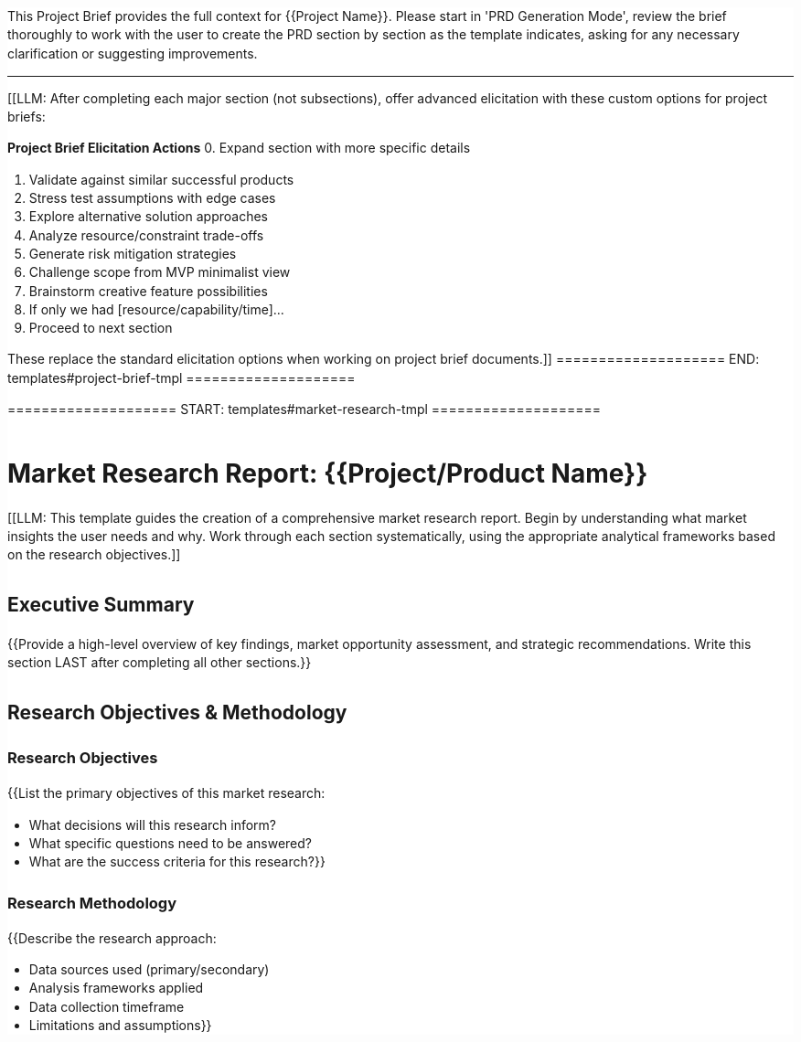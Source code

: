 This Project Brief provides the full context for {{Project Name}}. Please start in 'PRD Generation Mode', review the brief thoroughly to work with the user to create the PRD section by section as the template indicates, asking for any necessary clarification or suggesting improvements.

---

[[LLM: After completing each major section (not subsections), offer advanced elicitation with these custom options for project briefs:

**Project Brief Elicitation Actions**
0. Expand section with more specific details
1. Validate against similar successful products
2. Stress test assumptions with edge cases
3. Explore alternative solution approaches
4. Analyze resource/constraint trade-offs
5. Generate risk mitigation strategies
6. Challenge scope from MVP minimalist view
7. Brainstorm creative feature possibilities
8. If only we had [resource/capability/time]...
9. Proceed to next section

These replace the standard elicitation options when working on project brief documents.]]
==================== END: templates#project-brief-tmpl ====================

==================== START: templates#market-research-tmpl ====================
# Market Research Report: {{Project/Product Name}}

[[LLM: This template guides the creation of a comprehensive market research report. Begin by understanding what market insights the user needs and why. Work through each section systematically, using the appropriate analytical frameworks based on the research objectives.]]

## Executive Summary

{{Provide a high-level overview of key findings, market opportunity assessment, and strategic recommendations. Write this section LAST after completing all other sections.}}

## Research Objectives & Methodology

### Research Objectives
{{List the primary objectives of this market research:
- What decisions will this research inform?
- What specific questions need to be answered?
- What are the success criteria for this research?}}

### Research Methodology
{{Describe the research approach:
- Data sources used (primary/secondary)
- Analysis frameworks applied
- Data collection timeframe
- Limitations and assumptions}}
